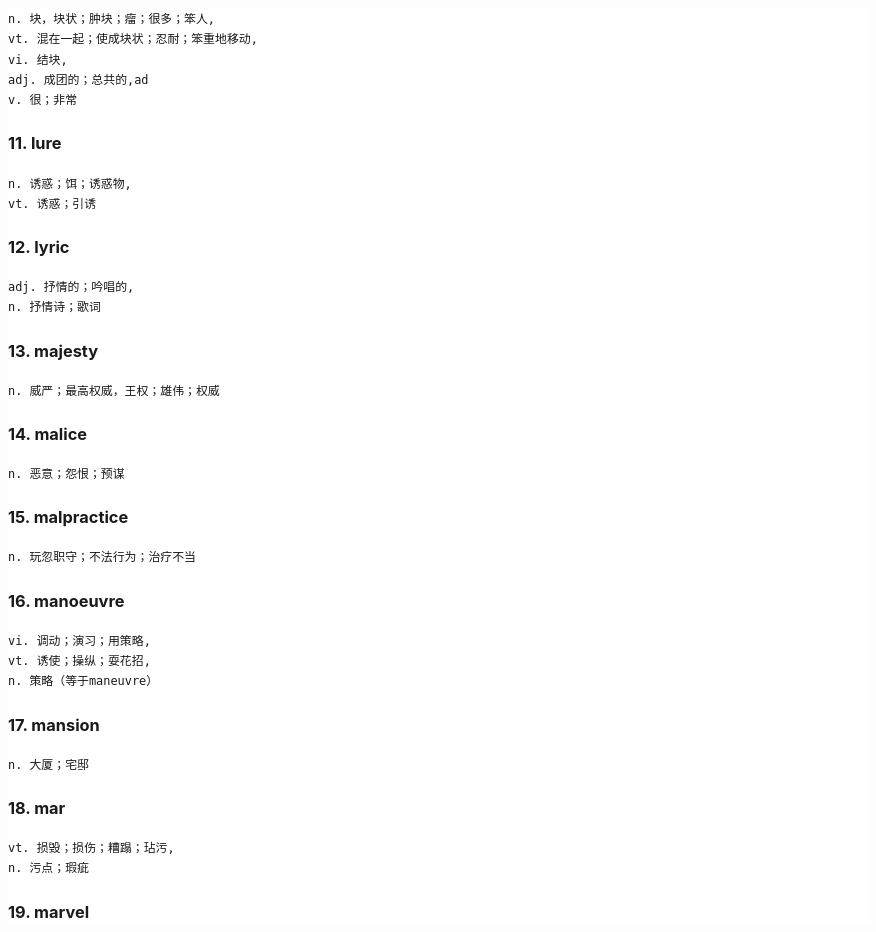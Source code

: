 ```
n. 块，块状；肿块；瘤；很多；笨人,
vt. 混在一起；使成块状；忍耐；笨重地移动,
vi. 结块,
adj. 成团的；总共的,ad
v. 很；非常
```
### 11. lure

```
n. 诱惑；饵；诱惑物,
vt. 诱惑；引诱
```
### 12. lyric

```
adj. 抒情的；吟唱的,
n. 抒情诗；歌词
```
### 13. majesty

```
n. 威严；最高权威，王权；雄伟；权威
```
### 14. malice

```
n. 恶意；怨恨；预谋
```
### 15. malpractice

```
n. 玩忽职守；不法行为；治疗不当
```
### 16. manoeuvre

```
vi. 调动；演习；用策略,
vt. 诱使；操纵；耍花招,
n. 策略（等于maneuvre）
```
### 17. mansion

```
n. 大厦；宅邸
```
### 18. mar

```
vt. 损毁；损伤；糟蹋；玷污,
n. 污点；瑕疵
```
### 19. marvel
